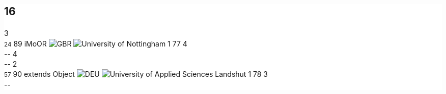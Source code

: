16<br />
--
</td>
<td></td>
<td></td>
<td></td>
<td></td>
<td></td>
<td class="solved team_problem_cell">
3<br />
<small>24</small>
</td>
<td></td>
</tr>
<tr>
<td class='rank'>89</td>
<td>
iMoOR
</td>
<td class="flag"><img class="flag" alt="GBR" src="/sites/all/themes/tum_cd/images/scoreboard/GBR.png" /></td>
<td class="school"><img class="school" alt="University of Nottingham" src="/sites/all/themes/tum_cd/images/scoreboard/University_of_Nottingham.png"></td>
<td class='total'>1</td>
<td class='total'> 77</td>
<td></td>
<td></td>
<td class="attempted team_problem_cell">
4<br />
--
</td>
<td></td>
<td></td>
<td></td>
<td></td>
<td class="attempted team_problem_cell">
4<br />
--
</td>
<td></td>
<td class="solved team_problem_cell">
2<br />
<small>57</small>
</td>
<td></td>
</tr>
<tr>
<td class='rank'>90</td>
<td>
extends Object
</td>
<td class="flag"><img class="flag" alt="DEU" src="/sites/all/themes/tum_cd/images/scoreboard/DEU.png" /></td>
<td class="school"><img class="school" alt="University of Applied Sciences Landshut" src="/sites/all/themes/tum_cd/images/scoreboard/University_of_Applied_Sciences_Landshut.png"></td>
<td class='total'>1</td>
<td class='total'> 78</td>
<td></td>
<td></td>
<td></td>
<td class="attempted team_problem_cell">
3<br />
--
</td>
<td></td>